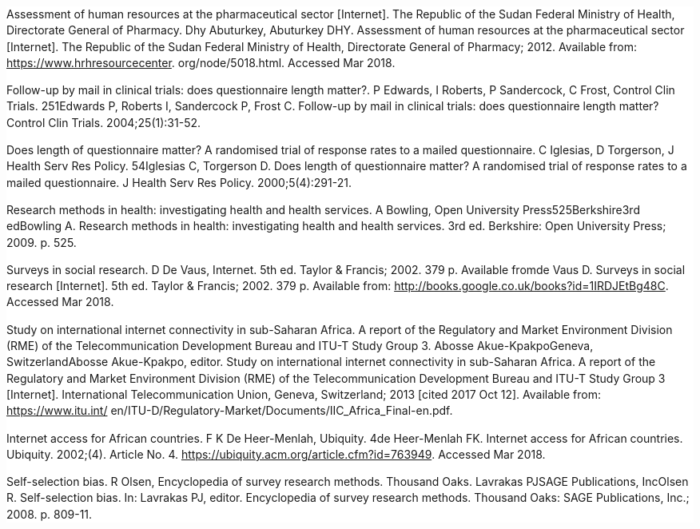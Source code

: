 Assessment of human resources at the pharmaceutical sector [Internet]. The Republic of the Sudan Federal Ministry of Health, Directorate General of Pharmacy. Dhy Abuturkey, Abuturkey DHY. Assessment of human resources at the pharmaceutical sector [Internet]. The Republic of the Sudan Federal Ministry of Health, Directorate General of Pharmacy; 2012. Available from: https://www.hrhresourcecenter. org/node/5018.html. Accessed Mar 2018.

Follow-up by mail in clinical trials: does questionnaire length matter?. P Edwards, I Roberts, P Sandercock, C Frost, Control Clin Trials. 251Edwards P, Roberts I, Sandercock P, Frost C. Follow-up by mail in clinical trials: does questionnaire length matter? Control Clin Trials. 2004;25(1):31-52.

Does length of questionnaire matter? A randomised trial of response rates to a mailed questionnaire. C Iglesias, D Torgerson, J Health Serv Res Policy. 54Iglesias C, Torgerson D. Does length of questionnaire matter? A randomised trial of response rates to a mailed questionnaire. J Health Serv Res Policy. 2000;5(4):291-21.

Research methods in health: investigating health and health services. A Bowling, Open University Press525Berkshire3rd edBowling A. Research methods in health: investigating health and health services. 3rd ed. Berkshire: Open University Press; 2009. p. 525.

Surveys in social research. D De Vaus, Internet. 5th ed. Taylor & Francis; 2002. 379 p. Available fromde Vaus D. Surveys in social research [Internet]. 5th ed. Taylor & Francis; 2002. 379 p. Available from: http://books.google.co.uk/books?id=1IRDJEtBg48C. Accessed Mar 2018.

Study on international internet connectivity in sub-Saharan Africa. A report of the Regulatory and Market Environment Division (RME) of the Telecommunication Development Bureau and ITU-T Study Group 3. Abosse Akue-KpakpoGeneva, SwitzerlandAbosse Akue-Kpakpo, editor. Study on international internet connectivity in sub-Saharan Africa. A report of the Regulatory and Market Environment Division (RME) of the Telecommunication Development Bureau and ITU-T Study Group 3 [Internet]. International Telecommunication Union, Geneva, Switzerland; 2013 [cited 2017 Oct 12]. Available from: https://www.itu.int/ en/ITU-D/Regulatory-Market/Documents/IIC_Africa_Final-en.pdf.

Internet access for African countries. F K De Heer-Menlah, Ubiquity. 4de Heer-Menlah FK. Internet access for African countries. Ubiquity. 2002;(4). Article No. 4. https://ubiquity.acm.org/article.cfm?id=763949. Accessed Mar 2018.

Self-selection bias. R Olsen, Encyclopedia of survey research methods. Thousand Oaks. Lavrakas PJSAGE Publications, IncOlsen R. Self-selection bias. In: Lavrakas PJ, editor. Encyclopedia of survey research methods. Thousand Oaks: SAGE Publications, Inc.; 2008. p. 809-11.